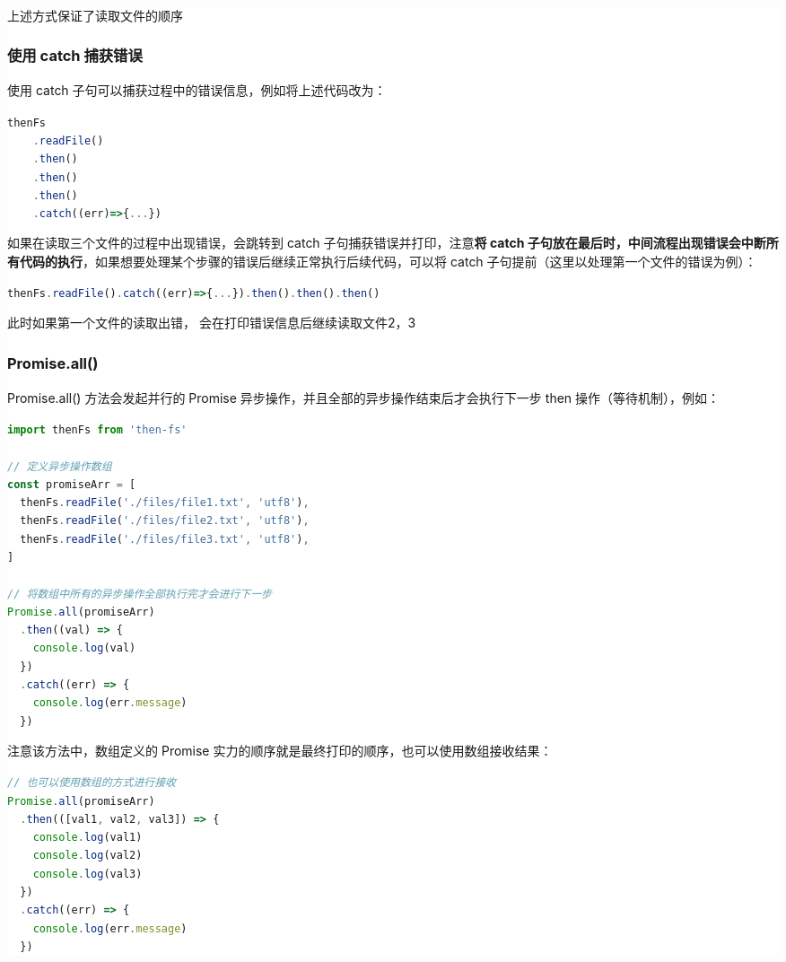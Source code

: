 上述方式保证了读取文件的顺序

### 使用 catch 捕获错误

使用 catch 子句可以捕获过程中的错误信息，例如将上述代码改为：

```js
thenFs
    .readFile()
    .then()
    .then()
    .then()
    .catch((err)=>{...})
```

如果在读取三个文件的过程中出现错误，会跳转到 catch 子句捕获错误并打印，注意**将 catch 子句放在最后时，中间流程出现错误会中断所有代码的执行**，如果想要处理某个步骤的错误后继续正常执行后续代码，可以将 catch 子句提前（这里以处理第一个文件的错误为例）：

```js
thenFs.readFile().catch((err)=>{...}).then().then().then()
```

此时如果第一个文件的读取出错， 会在打印错误信息后继续读取文件2，3

### Promise.all()

Promise.all() 方法会发起并行的 Promise 异步操作，并且全部的异步操作结束后才会执行下一步 then 操作（等待机制），例如：

```js
import thenFs from 'then-fs'

// 定义异步操作数组
const promiseArr = [
  thenFs.readFile('./files/file1.txt', 'utf8'),
  thenFs.readFile('./files/file2.txt', 'utf8'),
  thenFs.readFile('./files/file3.txt', 'utf8'),
]

// 将数组中所有的异步操作全部执行完才会进行下一步
Promise.all(promiseArr)
  .then((val) => {
    console.log(val)
  })
  .catch((err) => {
    console.log(err.message)
  })
```

注意该方法中，数组定义的 Promise 实力的顺序就是最终打印的顺序，也可以使用数组接收结果：

```js
// 也可以使用数组的方式进行接收
Promise.all(promiseArr)
  .then(([val1, val2, val3]) => {
    console.log(val1)
    console.log(val2)
    console.log(val3)
  })
  .catch((err) => {
    console.log(err.message)
  })
```
